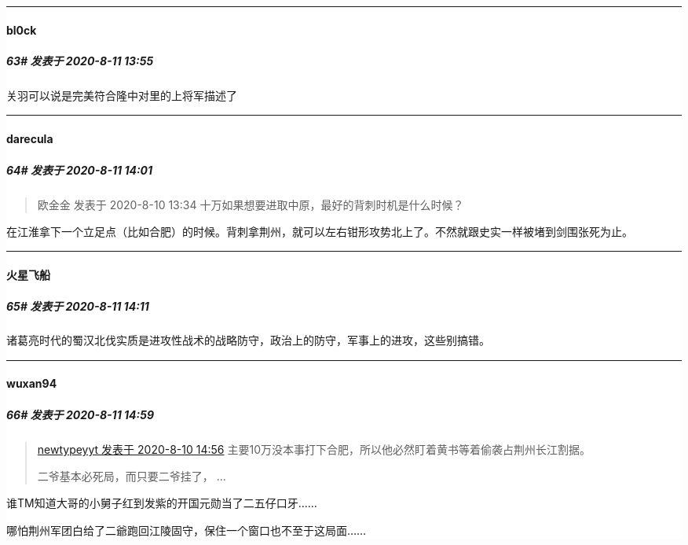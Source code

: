 



*****

####  bl0ck  
##### 63#       发表于 2020-8-11 13:55




关羽可以说是完美符合隆中对里的上将军描述了







*****

####  darecula  
##### 64#       发表于 2020-8-11 14:01



<blockquote>欧金金 发表于 2020-8-10 13:34
十万如果想要进取中原，最好的背刺时机是什么时候？</blockquote>
在江淮拿下一个立足点（比如合肥）的时候。背刺拿荆州，就可以左右钳形攻势北上了。不然就跟史实一样被堵到剑围张死为止。







*****

####  火星飞船  
##### 65#       发表于 2020-8-11 14:11




诸葛亮时代的蜀汉北伐实质是进攻性战术的战略防守，政治上的防守，军事上的进攻，这些别搞错。







*****

####  wuxan94  
##### 66#       发表于 2020-8-11 14:59



<blockquote><a href="httphttps://bbs.saraba1st.com/2b/forum.php?mod=redirect&amp;goto=findpost&amp;pid=48381119&amp;ptid=1954022" target="_blank">newtypeyyt 发表于 2020-8-10 14:56</a>
主要10万没本事打下合肥，所以他必然盯着黄书等着偷袭占荆州长江割据。

二爷基本必死局，而只要二爷挂了， ...</blockquote>
谁TM知道大哥的小舅子红到发紫的开国元勋当了二五仔口牙……

哪怕荆州军团白给了二爺跑回江陵固守，保住一个窗口也不至于这局面……

